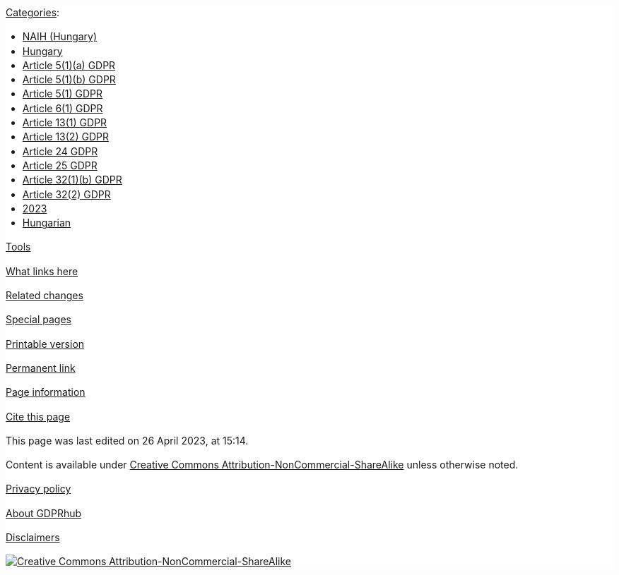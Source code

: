 [Categories](/index.php?title=Special:Categories "Special:Categories"):

*   [NAIH (Hungary)](/index.php?title=Category:NAIH_\(Hungary\) "Category:NAIH (Hungary)")
*   [Hungary](/index.php?title=Category:Hungary "Category:Hungary")
*   [Article 5(1)(a) GDPR](/index.php?title=Category:Article_5\(1\)\(a\)_GDPR "Category:Article 5(1)(a) GDPR")
*   [Article 5(1)(b) GDPR](/index.php?title=Category:Article_5\(1\)\(b\)_GDPR "Category:Article 5(1)(b) GDPR")
*   [Article 5(1) GDPR](/index.php?title=Category:Article_5\(1\)_GDPR "Category:Article 5(1) GDPR")
*   [Article 6(1) GDPR](/index.php?title=Category:Article_6\(1\)_GDPR "Category:Article 6(1) GDPR")
*   [Article 13(1) GDPR](/index.php?title=Category:Article_13\(1\)_GDPR "Category:Article 13(1) GDPR")
*   [Article 13(2) GDPR](/index.php?title=Category:Article_13\(2\)_GDPR "Category:Article 13(2) GDPR")
*   [Article 24 GDPR](/index.php?title=Category:Article_24_GDPR "Category:Article 24 GDPR")
*   [Article 25 GDPR](/index.php?title=Category:Article_25_GDPR "Category:Article 25 GDPR")
*   [Article 32(1)(b) GDPR](/index.php?title=Category:Article_32\(1\)\(b\)_GDPR "Category:Article 32(1)(b) GDPR")
*   [Article 32(2) GDPR](/index.php?title=Category:Article_32\(2\)_GDPR "Category:Article 32(2) GDPR")
*   [2023](/index.php?title=Category:2023 "Category:2023")
*   [Hungarian](/index.php?title=Category:Hungarian "Category:Hungarian")

[Tools](#)

[What links here](/index.php?title=Special:WhatLinksHere/NAIH_\(Hungary\)_-_NAIH-2732-2-2023 "A list of all wiki pages that link here [j]")

[Related changes](/index.php?title=Special:RecentChangesLinked/NAIH_\(Hungary\)_-_NAIH-2732-2-2023 "Recent changes in pages linked from this page [k]")

[Special pages](/index.php?title=Special:SpecialPages "A list of all special pages [q]")

[Printable version](javascript:print\(\); "Printable version of this page [p]")

[Permanent link](/index.php?title=NAIH_\(Hungary\)_-_NAIH-2732-2-2023&oldid=32366 "Permanent link to this revision of this page")

[Page information](/index.php?title=NAIH_\(Hungary\)_-_NAIH-2732-2-2023&action=info "More information about this page")

[Cite this page](/index.php?title=Special:CiteThisPage&page=NAIH_%28Hungary%29_-_NAIH-2732-2-2023&id=32366&wpFormIdentifier=titleform "Information on how to cite this page")

This page was last edited on 26 April 2023, at 15:14.

Content is available under [Creative Commons Attribution-NonCommercial-ShareAlike](https://creativecommons.org/licenses/by-nc-sa/4.0/) unless otherwise noted.

[Privacy policy](/index.php?title=GDPRhub:Privacy_policy)

[About GDPRhub](/index.php?title=GDPRhub:About)

[Disclaimers](/index.php?title=GDPRhub:General_disclaimer)

[![Creative Commons Attribution-NonCommercial-ShareAlike](/resources/assets/licenses/cc-by-nc-sa.png)](https://creativecommons.org/licenses/by-nc-sa/4.0/)
